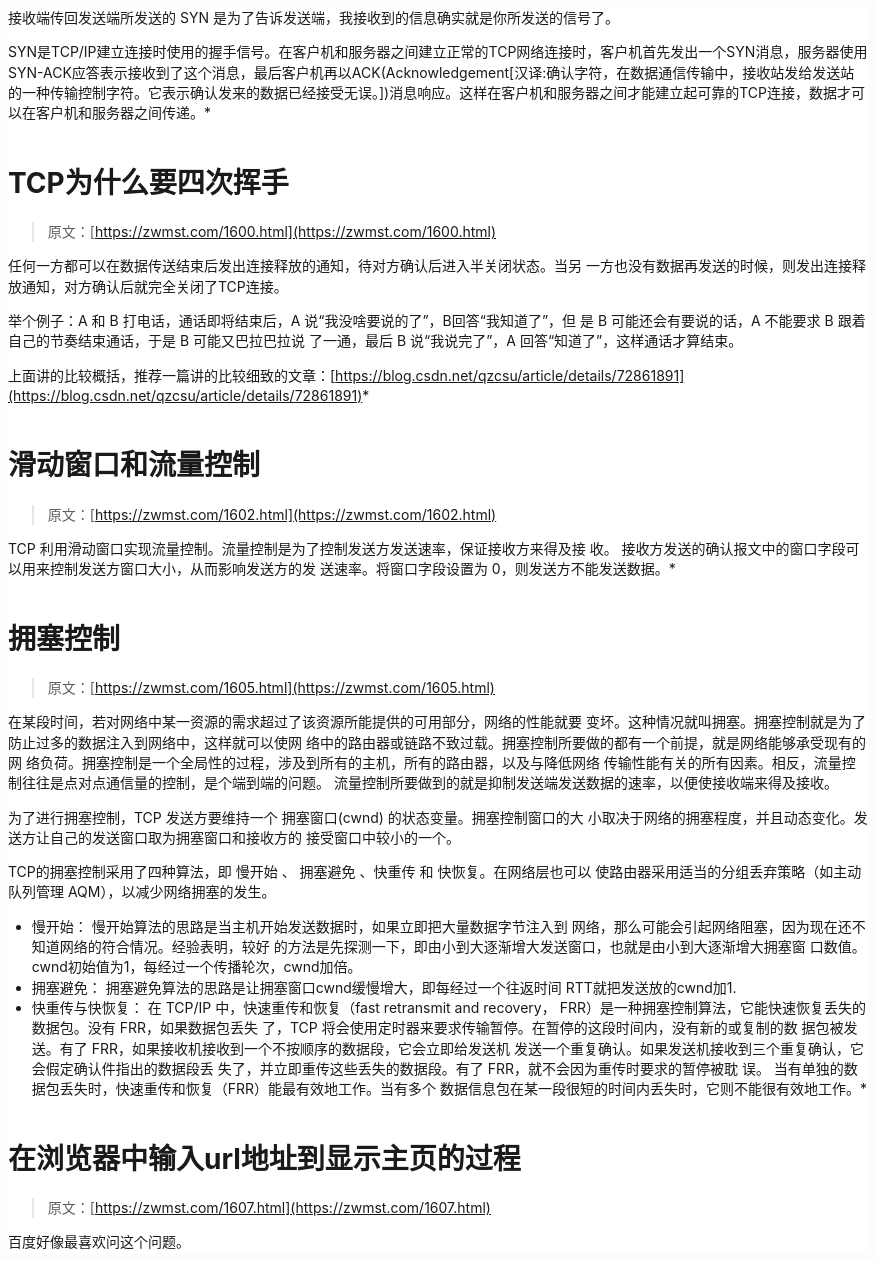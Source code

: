接收端传回发送端所发送的 SYN 是为了告诉发送端，我接收到的信息确实就是你所发送的信号了。

SYN是TCP/IP建立连接时使用的握手信号。在客户机和服务器之间建立正常的TCP网络连接时，客户机首先发出一个SYN消息，服务器使用SYN-ACK应答表示接收到了这个消息，最后客户机再以ACK(Acknowledgement[汉译:确认字符，在数据通信传输中，接收站发给发送站的一种传输控制字符。它表示确认发来的数据已经接受无误。])消息响应。这样在客户机和服务器之间才能建立起可靠的TCP连接，数据才可以在客户机和服务器之间传递。*


# TCP为什么要四次挥手

> 原文：[https://zwmst.com/1600.html](https://zwmst.com/1600.html)

任何一方都可以在数据传送结束后发出连接释放的通知，待对方确认后进入半关闭状态。当另 一方也没有数据再发送的时候，则发出连接释放通知，对方确认后就完全关闭了TCP连接。

举个例子：A 和 B 打电话，通话即将结束后，A 说“我没啥要说的了”，B回答“我知道了”，但 是 B 可能还会有要说的话，A 不能要求 B 跟着自己的节奏结束通话，于是 B 可能又巴拉巴拉说 了一通，最后 B 说“我说完了”，A 回答“知道了”，这样通话才算结束。

上面讲的比较概括，推荐一篇讲的比较细致的文章：[https://blog.csdn.net/qzcsu/article/details/72861891](https://blog.csdn.net/qzcsu/article/details/72861891)*


# 滑动窗口和流量控制

> 原文：[https://zwmst.com/1602.html](https://zwmst.com/1602.html)

TCP 利用滑动窗口实现流量控制。流量控制是为了控制发送方发送速率，保证接收方来得及接 收。 接收方发送的确认报文中的窗口字段可以用来控制发送方窗口大小，从而影响发送方的发 送速率。将窗口字段设置为 0，则发送方不能发送数据。*


# 拥塞控制

> 原文：[https://zwmst.com/1605.html](https://zwmst.com/1605.html)

在某段时间，若对网络中某一资源的需求超过了该资源所能提供的可用部分，网络的性能就要 变坏。这种情况就叫拥塞。拥塞控制就是为了防止过多的数据注入到网络中，这样就可以使网 络中的路由器或链路不致过载。拥塞控制所要做的都有一个前提，就是网络能够承受现有的网 络负荷。拥塞控制是一个全局性的过程，涉及到所有的主机，所有的路由器，以及与降低网络 传输性能有关的所有因素。相反，流量控制往往是点对点通信量的控制，是个端到端的问题。 流量控制所要做到的就是抑制发送端发送数据的速率，以便使接收端来得及接收。

为了进行拥塞控制，TCP 发送方要维持一个 拥塞窗口(cwnd) 的状态变量。拥塞控制窗口的大 小取决于网络的拥塞程度，并且动态变化。发送方让自己的发送窗口取为拥塞窗口和接收方的 接受窗口中较小的一个。

TCP的拥塞控制采用了四种算法，即 慢开始 、 拥塞避免 、快重传 和 快恢复。在网络层也可以 使路由器采用适当的分组丢弃策略（如主动队列管理 AQM），以减少网络拥塞的发生。

*   慢开始： 慢开始算法的思路是当主机开始发送数据时，如果立即把大量数据字节注入到 网络，那么可能会引起网络阻塞，因为现在还不知道网络的符合情况。经验表明，较好 的方法是先探测一下，即由小到大逐渐增大发送窗口，也就是由小到大逐渐增大拥塞窗 口数值。cwnd初始值为1，每经过一个传播轮次，cwnd加倍。
*   拥塞避免： 拥塞避免算法的思路是让拥塞窗口cwnd缓慢增大，即每经过一个往返时间 RTT就把发送放的cwnd加1.
*   快重传与快恢复： 在 TCP/IP 中，快速重传和恢复（fast retransmit and recovery， FRR）是一种拥塞控制算法，它能快速恢复丢失的数据包。没有 FRR，如果数据包丢失 了，TCP 将会使用定时器来要求传输暂停。在暂停的这段时间内，没有新的或复制的数 据包被发送。有了 FRR，如果接收机接收到一个不按顺序的数据段，它会立即给发送机 发送一个重复确认。如果发送机接收到三个重复确认，它会假定确认件指出的数据段丢 失了，并立即重传这些丢失的数据段。有了 FRR，就不会因为重传时要求的暂停被耽 误。 当有单独的数据包丢失时，快速重传和恢复（FRR）能最有效地工作。当有多个 数据信息包在某一段很短的时间内丢失时，它则不能很有效地工作。*


# 在浏览器中输入url地址到显示主页的过程

> 原文：[https://zwmst.com/1607.html](https://zwmst.com/1607.html)

百度好像最喜欢问这个问题。
